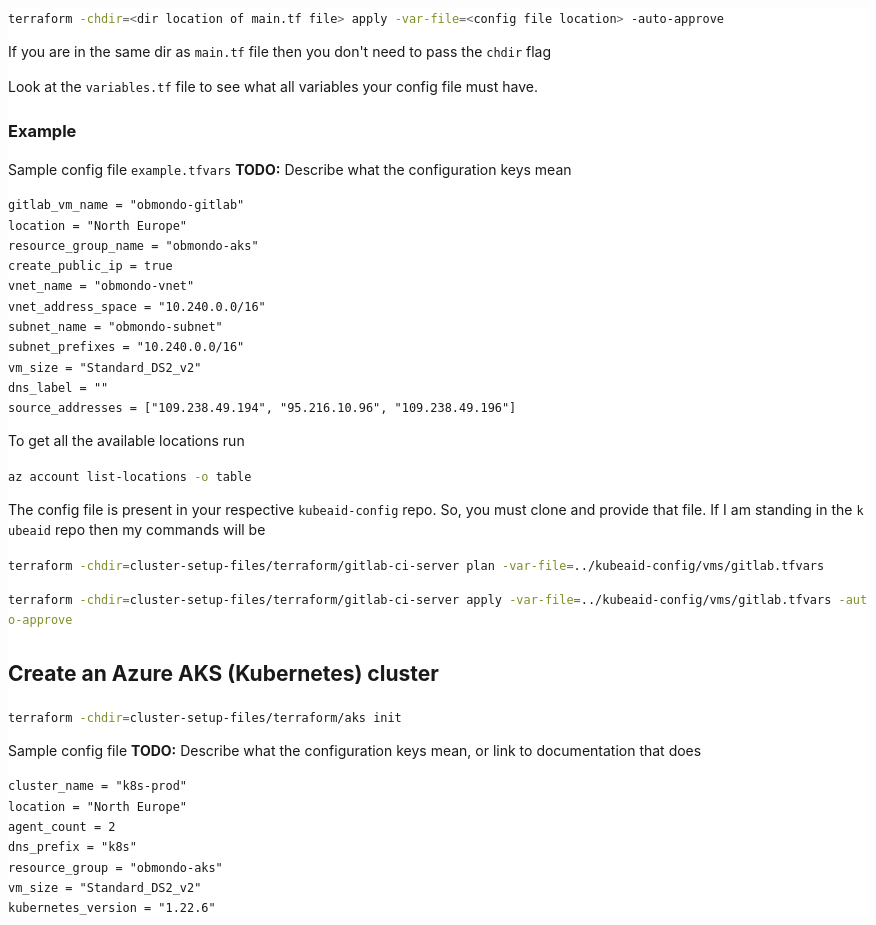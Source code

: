 ```sh
terraform -chdir=<dir location of main.tf file> apply -var-file=<config file location> -auto-approve
```

If you are in the same dir as `main.tf` file then you don't need to pass the `chdir` flag

Look at the `variables.tf` file to see what all variables your config file must have.

### Example

Sample config file `example.tfvars`
**TODO:** Describe what the configuration keys mean

```text
gitlab_vm_name = "obmondo-gitlab"
location = "North Europe"
resource_group_name = "obmondo-aks"
create_public_ip = true
vnet_name = "obmondo-vnet"
vnet_address_space = "10.240.0.0/16"
subnet_name = "obmondo-subnet"
subnet_prefixes = "10.240.0.0/16"
vm_size = "Standard_DS2_v2"
dns_label = ""
source_addresses = ["109.238.49.194", "95.216.10.96", "109.238.49.196"]
```

To get all the available locations run

```sh
az account list-locations -o table
```

The config file is present in your respective `kubeaid-config` repo. So, you must clone and provide that file. If I am
standing in the `kubeaid` repo then my commands will be

```sh
terraform -chdir=cluster-setup-files/terraform/gitlab-ci-server plan -var-file=../kubeaid-config/vms/gitlab.tfvars
```

```sh
terraform -chdir=cluster-setup-files/terraform/gitlab-ci-server apply -var-file=../kubeaid-config/vms/gitlab.tfvars -auto-approve
```

## Create an Azure AKS (Kubernetes) cluster

```sh
terraform -chdir=cluster-setup-files/terraform/aks init
```

Sample config file
**TODO:** Describe what the configuration keys mean, or link to documentation that does

```text
cluster_name = "k8s-prod"
location = "North Europe"
agent_count = 2
dns_prefix = "k8s"
resource_group = "obmondo-aks"
vm_size = "Standard_DS2_v2"
kubernetes_version = "1.22.6"
```
